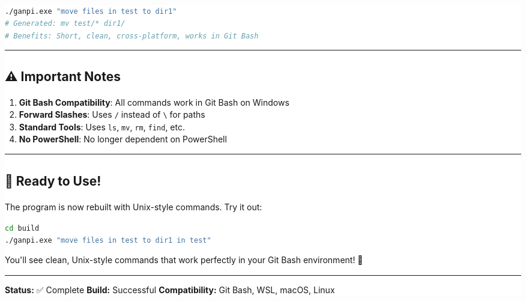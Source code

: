 ```bash
./ganpi.exe "move files in test to dir1"
# Generated: mv test/* dir1/
# Benefits: Short, clean, cross-platform, works in Git Bash
```

---

## ⚠️ Important Notes

1. **Git Bash Compatibility**: All commands work in Git Bash on Windows
2. **Forward Slashes**: Uses `/` instead of `\` for paths
3. **Standard Tools**: Uses `ls`, `mv`, `rm`, `find`, etc.
4. **No PowerShell**: No longer dependent on PowerShell

---

## 🚀 Ready to Use!

The program is now rebuilt with Unix-style commands. Try it out:

```bash
cd build
./ganpi.exe "move files in test to dir1 in test"
```

You'll see clean, Unix-style commands that work perfectly in your Git Bash environment! 🎉

---

**Status:** ✅ Complete
**Build:** Successful
**Compatibility:** Git Bash, WSL, macOS, Linux

